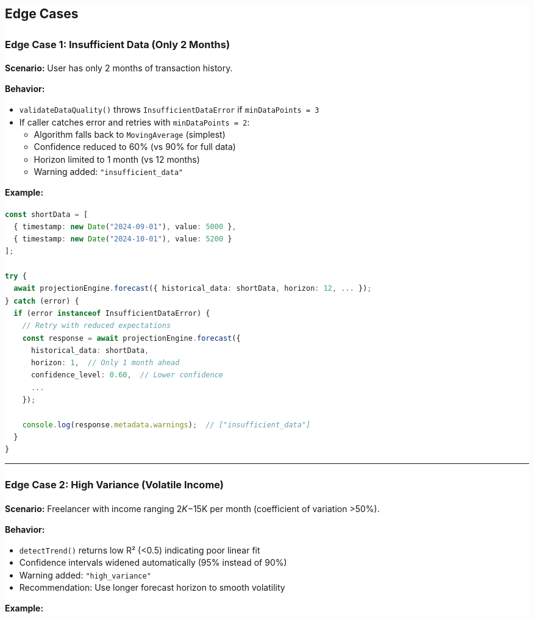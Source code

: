 
## Edge Cases

### Edge Case 1: Insufficient Data (Only 2 Months)

**Scenario:** User has only 2 months of transaction history.

**Behavior:**
- `validateDataQuality()` throws `InsufficientDataError` if `minDataPoints = 3`
- If caller catches error and retries with `minDataPoints = 2`:
  - Algorithm falls back to `MovingAverage` (simplest)
  - Confidence reduced to 60% (vs 90% for full data)
  - Horizon limited to 1 month (vs 12 months)
  - Warning added: `"insufficient_data"`

**Example:**

```typescript
const shortData = [
  { timestamp: new Date("2024-09-01"), value: 5000 },
  { timestamp: new Date("2024-10-01"), value: 5200 }
];

try {
  await projectionEngine.forecast({ historical_data: shortData, horizon: 12, ... });
} catch (error) {
  if (error instanceof InsufficientDataError) {
    // Retry with reduced expectations
    const response = await projectionEngine.forecast({
      historical_data: shortData,
      horizon: 1,  // Only 1 month ahead
      confidence_level: 0.60,  // Lower confidence
      ...
    });

    console.log(response.metadata.warnings);  // ["insufficient_data"]
  }
}
```

---

### Edge Case 2: High Variance (Volatile Income)

**Scenario:** Freelancer with income ranging $2K-$15K per month (coefficient of variation >50%).

**Behavior:**
- `detectTrend()` returns low R² (<0.5) indicating poor linear fit
- Confidence intervals widened automatically (95% instead of 90%)
- Warning added: `"high_variance"`
- Recommendation: Use longer forecast horizon to smooth volatility

**Example:**
